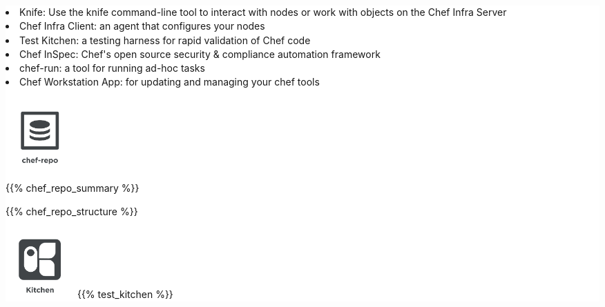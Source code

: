 <li>Knife: Use the knife command-line tool to interact with nodes or work with objects on the Chef Infra Server</li>
<li>Chef Infra Client: an agent that configures your nodes</li>
<li>Test Kitchen: a testing harness for rapid validation of Chef code</li>
<li>Chef InSpec: Chef's open source security &amp; compliance automation framework</li>
<li>chef-run: a tool for running ad-hoc tasks</li>
<li>Chef Workstation App: for updating and managing your chef tools</li>
</ul></td>
</tr>
<tr class="odd">
<td><p><img src="/images/icon_repository.svg" class="align-center" width="100" alt="image" /></p></td>
<td><p>{{% chef_repo_summary %}}</p>
<p>{{% chef_repo_structure %}}</p></td>
</tr>
<tr class="even">
<td><img src="/images/icon_kitchen.svg" class="align-center" width="100" alt="image" /></td>
<td>{{% test_kitchen %}}</td>
</tr>
<tr class="odd">
